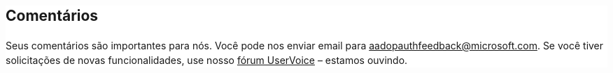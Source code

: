 ## <a name="feedback"></a>Comentários

Seus comentários são importantes para nós. Você pode nos enviar email para [aadopauthfeedback@microsoft.com](mailto:aadopauthfeedback@microsoft.com). Se você tiver solicitações de novas funcionalidades, use nosso [fórum UserVoice](https://feedback.azure.com/forums/169401-azure-active-directory/category/160611-directory-synchronization-aad-connect) – estamos ouvindo.

